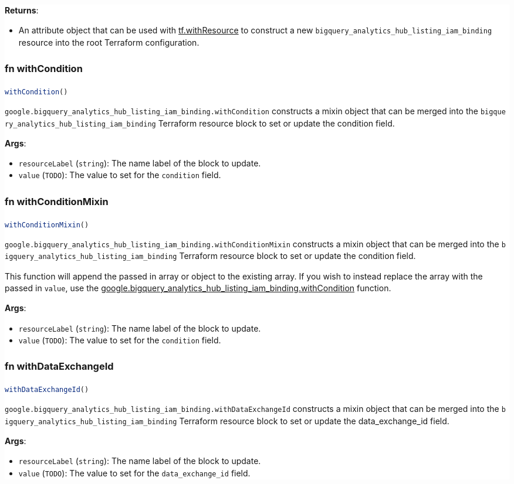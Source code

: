 **Returns**:
  - An attribute object that can be used with [tf.withResource](https://github.com/tf-libsonnet/core/tree/main/docs#fn-withresource) to construct a new `bigquery_analytics_hub_listing_iam_binding` resource into the root Terraform configuration.


### fn withCondition

```ts
withCondition()
```

`google.bigquery_analytics_hub_listing_iam_binding.withCondition` constructs a mixin object that can be merged into the `bigquery_analytics_hub_listing_iam_binding`
Terraform resource block to set or update the condition field.



**Args**:
  - `resourceLabel` (`string`): The name label of the block to update.
  - `value` (`TODO`): The value to set for the `condition` field.


### fn withConditionMixin

```ts
withConditionMixin()
```

`google.bigquery_analytics_hub_listing_iam_binding.withConditionMixin` constructs a mixin object that can be merged into the `bigquery_analytics_hub_listing_iam_binding`
Terraform resource block to set or update the condition field.

This function will append the passed in array or object to the existing array. If you wish
to instead replace the array with the passed in `value`, use the [google.bigquery_analytics_hub_listing_iam_binding.withCondition](TODO)
function.


**Args**:
  - `resourceLabel` (`string`): The name label of the block to update.
  - `value` (`TODO`): The value to set for the `condition` field.


### fn withDataExchangeId

```ts
withDataExchangeId()
```

`google.bigquery_analytics_hub_listing_iam_binding.withDataExchangeId` constructs a mixin object that can be merged into the `bigquery_analytics_hub_listing_iam_binding`
Terraform resource block to set or update the data_exchange_id field.



**Args**:
  - `resourceLabel` (`string`): The name label of the block to update.
  - `value` (`TODO`): The value to set for the `data_exchange_id` field.
